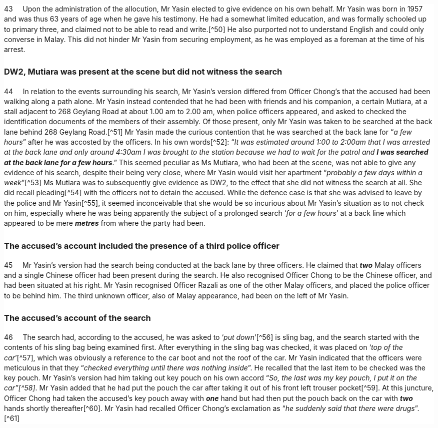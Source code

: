 43     Upon the administration of the allocution, Mr Yasin elected to give evidence on his own behalf. Mr Yasin was born in 1957 and was thus 63 years of age when he gave his testimony. He had a somewhat limited education, and was formally schooled up to primary three, and claimed not to be able to read and write.[^50] He also purported not to understand English and could only converse in Malay. This did not hinder Mr Yasin from securing employment, as he was employed as a foreman at the time of his arrest.

### DW2, Mutiara was present at the scene but did not witness the search

44     In relation to the events surrounding his search, Mr Yasin’s version differed from Officer Chong’s that the accused had been walking along a path alone. Mr Yasin instead contended that he had been with friends and his companion, a certain Mutiara, at a stall adjacent to 268 Geylang Road at about 1.00 am to 2.00 am, when police officers appeared, and asked to checked the identification documents of the members of their assembly. Of those present, only Mr Yasin was taken to be searched at the back lane behind 268 Geylang Road.[^51] Mr Yasin made the curious contention that he was searched at the back lane for “_a few hours_” after he was accosted by the officers. In his own words[^52]: “_It was estimated around 1:00 to 2:00am that I was arrested at the back lane and only around 4:30am I was brought to the station because we had to wait for the patrol and_ **_I was searched at the back lane for a few hours_**.” This seemed peculiar as Ms Mutiara, who had been at the scene, was not able to give any evidence of his search, despite their being very close, where Mr Yasin would visit her apartment “_probably a few days within a week_”[^53] Ms Mutiara was to subsequently give evidence as DW2, to the effect that she did not witness the search at all. She did recall pleading[^54] with the officers not to detain the accused. While the defence case is that she was advised to leave by the police and Mr Yasin[^55], it seemed inconceivable that she would be so incurious about Mr Yasin’s situation as to not check on him, especially where he was being apparently the subject of a prolonged search ‘_for a few hours_’ at a back line which appeared to be mere **_metres_** from where the party had been.

### The accused’s account included the presence of a third police officer

45     Mr Yasin’s version had the search being conducted at the back lane by three officers. He claimed that **_two_** Malay officers and a single Chinese officer had been present during the search. He also recognised Officer Chong to be the Chinese officer, and had been situated at his right. Mr Yasin recognised Officer Razali as one of the other Malay officers, and placed the police officer to be behind him. The third unknown officer, also of Malay appearance, had been on the left of Mr Yasin.

### The accused’s account of the search

46     The search had, according to the accused, he was asked to ‘_put down_’[^56] is sling bag, and the search started with the contents of his sling bag being examined first. After everything in the sling bag was checked, it was placed on ‘_top of the car_’[^57], which was obviously a reference to the car boot and not the roof of the car. Mr Yasin indicated that the officers were meticulous in that they “_checked everything until there was nothing inside_”. He recalled that the last item to be checked was the key pouch. Mr Yasin’s version had him taking out key pouch on his own accord “_So, the last was my key pouch, I put it on the car”[^58]_. Mr Yasin added that he had put the pouch the car after taking it out of his front left trouser pocket[^59]. At this juncture, Officer Chong had taken the accused’s key pouch away with **_one_** hand but had then put the pouch back on the car with **_two_** hands shortly thereafter[^60]. Mr Yasin had recalled Officer Chong’s exclamation as “_he suddenly said that there were drugs_”.[^61]
